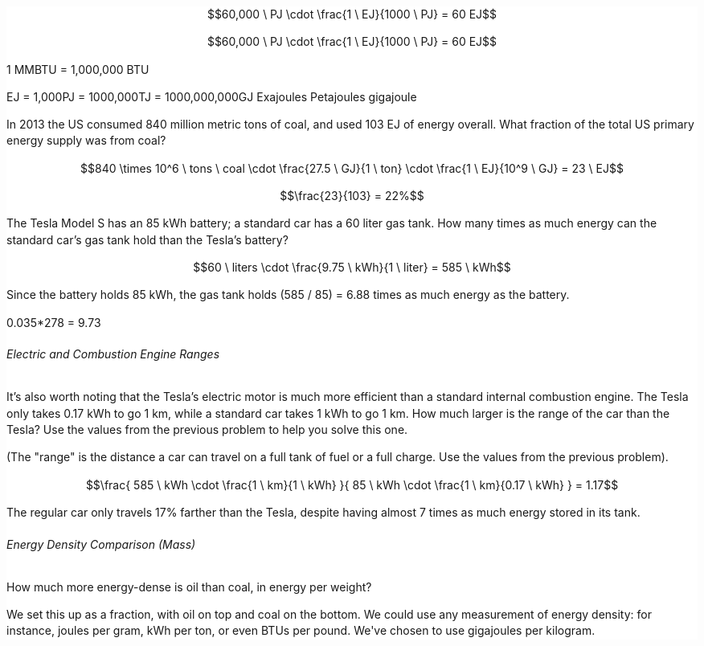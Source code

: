 $$60,000 \ PJ \cdot \frac{1 \ EJ}{1000 \ PJ} = 60 EJ$$

$$60,000 \ PJ \cdot \frac{1 \ EJ}{1000 \ PJ} = 60 EJ$$


1 MMBTU = 1,000,000 BTU

EJ = 1,000PJ = 1000,000TJ =  1000,000,000GJ
Exajoules
Petajoules
gigajoule

In 2013 the US consumed 840 million metric tons of coal, and used 103 EJ of energy overall. What fraction of the total US primary energy supply was from coal?


$$840 \times 10^6 \ tons \ coal \cdot \frac{27.5 \ GJ}{1 \ ton} \cdot \frac{1 \ EJ}{10^9 \ GJ} = 23 \ EJ$$


$$\frac{23}{103} = 22%$$


The Tesla Model S has an 85 kWh battery; a standard car has a 60 liter gas tank. How many times as much energy can the standard car’s gas tank hold than the Tesla’s battery?

$$60 \ liters \cdot \frac{9.75 \ kWh}{1 \ liter}  = 585 \ kWh$$

Since the battery holds 85 kWh, the gas tank holds (585 / 85) = 6.88 times as much energy as the battery.

0.035*278 = 9.73



###### Electric and Combustion Engine Ranges


It’s also worth noting that the Tesla’s electric motor is much more efficient than a standard internal combustion engine. The Tesla only takes 0.17 kWh to go 1 km, while a standard car takes 1 kWh to go 1 km. How much larger is the range of the car than the Tesla? Use the values from the previous problem to help you solve this one.

(The "range" is the distance a car can travel on a full tank of fuel or a full charge. Use the values from the previous problem).




$$\frac{ 585 \ kWh \cdot \frac{1 \ km}{1 \ kWh} }{ 85 \ kWh \cdot \frac{1 \ km}{0.17 \ kWh} } = 1.17$$


The regular car only travels 17% farther than the Tesla, despite having almost 7 times as much energy stored in its tank.


###### Energy Density Comparison (Mass)

How much more energy-dense is oil than coal, in energy per weight?

We set this up as a fraction, with oil on top and coal on the bottom. We could use any measurement of energy density: for instance, joules per gram, kWh per ton, or even BTUs per pound. We've chosen to use gigajoules per kilogram.
